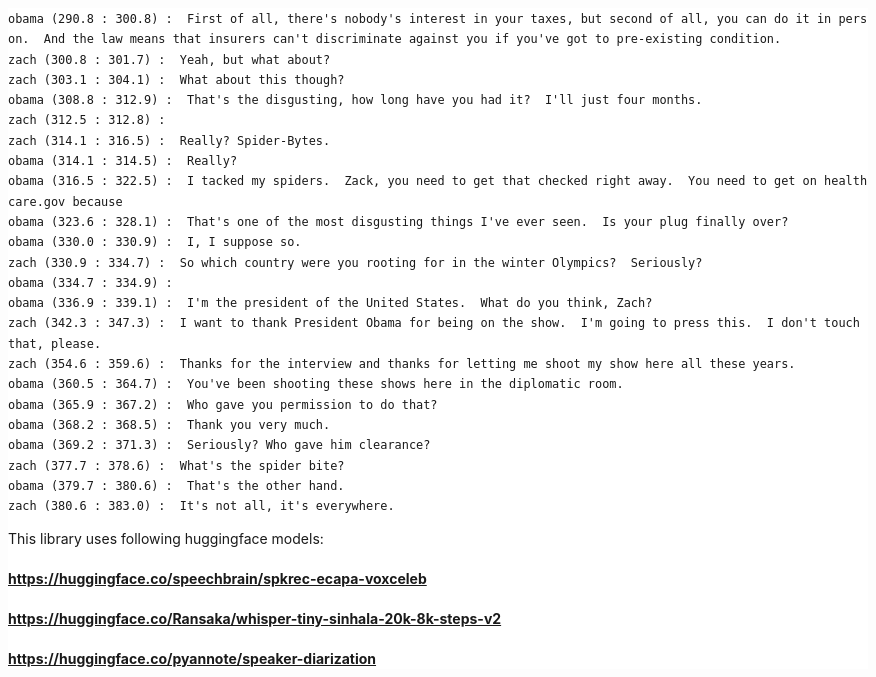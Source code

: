 ```
obama (290.8 : 300.8) :  First of all, there's nobody's interest in your taxes, but second of all, you can do it in person.  And the law means that insurers can't discriminate against you if you've got to pre-existing condition. 
zach (300.8 : 301.7) :  Yeah, but what about? 
zach (303.1 : 304.1) :  What about this though? 
obama (308.8 : 312.9) :  That's the disgusting, how long have you had it?  I'll just four months. 
zach (312.5 : 312.8) : 
zach (314.1 : 316.5) :  Really? Spider-Bytes. 
obama (314.1 : 314.5) :  Really? 
obama (316.5 : 322.5) :  I tacked my spiders.  Zack, you need to get that checked right away.  You need to get on healthcare.gov because 
obama (323.6 : 328.1) :  That's one of the most disgusting things I've ever seen.  Is your plug finally over? 
obama (330.0 : 330.9) :  I, I suppose so. 
zach (330.9 : 334.7) :  So which country were you rooting for in the winter Olympics?  Seriously? 
obama (334.7 : 334.9) : 
obama (336.9 : 339.1) :  I'm the president of the United States.  What do you think, Zach? 
zach (342.3 : 347.3) :  I want to thank President Obama for being on the show.  I'm going to press this.  I don't touch that, please. 
zach (354.6 : 359.6) :  Thanks for the interview and thanks for letting me shoot my show here all these years. 
obama (360.5 : 364.7) :  You've been shooting these shows here in the diplomatic room. 
obama (365.9 : 367.2) :  Who gave you permission to do that? 
obama (368.2 : 368.5) :  Thank you very much. 
obama (369.2 : 371.3) :  Seriously? Who gave him clearance? 
zach (377.7 : 378.6) :  What's the spider bite? 
obama (379.7 : 380.6) :  That's the other hand. 
zach (380.6 : 383.0) :  It's not all, it's everywhere. 

```

This library uses following huggingface models:

#### https://huggingface.co/speechbrain/spkrec-ecapa-voxceleb
#### https://huggingface.co/Ransaka/whisper-tiny-sinhala-20k-8k-steps-v2
#### https://huggingface.co/pyannote/speaker-diarization